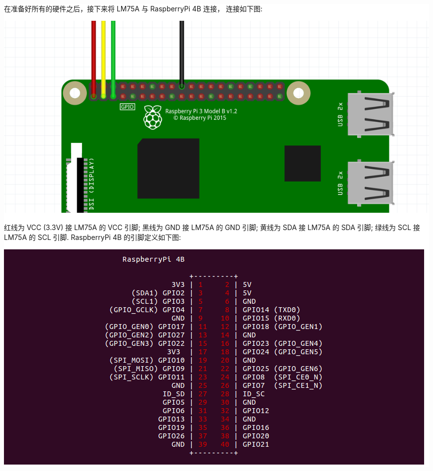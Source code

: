 在准备好所有的硬件之后，接下来将 LM75A 与 RaspberryPi 4B 连接，
连接如下图:

![](/assets/PDB/RPI/RPI000058.png)

红线为 VCC (3.3V) 接 LM75A 的 VCC 引脚; 黑线为 GND 接 LM75A
的 GND 引脚; 黄线为 SDA 接 LM75A 的 SDA 引脚; 绿线为 SCL 接
LM75A 的 SCL 引脚. RaspberryPi 4B 的引脚定义如下图:

![](/assets/PDB/RPI/RPI000008.png)
